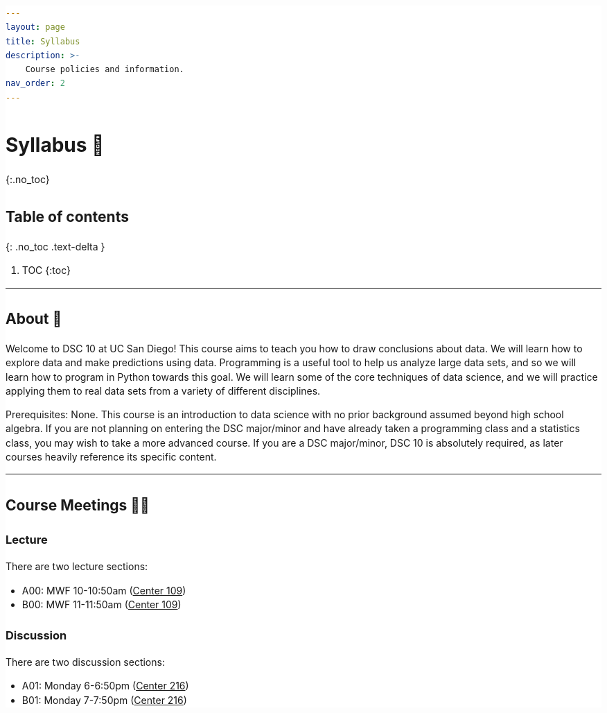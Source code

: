 ```yaml
---
layout: page
title: Syllabus
description: >-
    Course policies and information.
nav_order: 2
---
```


# Syllabus 📖
{:.no_toc}

## Table of contents
{: .no_toc .text-delta }

1. TOC
{:toc}

---

## About 🧐

Welcome to DSC 10 at UC San Diego! This course aims to teach you how to draw conclusions about data. We will learn how to explore data and make predictions using data. Programming is a useful tool to help us analyze large data sets, and so we will learn how to program in Python towards this goal. We will learn some of the core techniques of data science, and we will practice applying them to real data sets from a variety of different disciplines.

Prerequisites: None. This course is an introduction to data science with no prior background assumed beyond high school algebra. If you are not planning on entering the DSC major/minor and have already taken a programming class and a statistics class, you may wish to take a more advanced course. If you are a DSC major/minor, DSC 10 is absolutely required, as later courses heavily reference its specific content.

---

## Course Meetings 👨‍🏫

### Lecture

There are two lecture sections:
- A00: MWF 10-10:50am ([Center 109](https://map.concept3d.com/?id=1005#!m/163044))
- B00: MWF 11-11:50am ([Center 109](https://map.concept3d.com/?id=1005#!m/163044))

### Discussion

There are two discussion sections:
- A01: Monday 6-6:50pm ([Center 216](https://map.concept3d.com/?id=1005#!m/163044))
- B01: Monday 7-7:50pm ([Center 216](https://map.concept3d.com/?id=1005#!m/163044))
